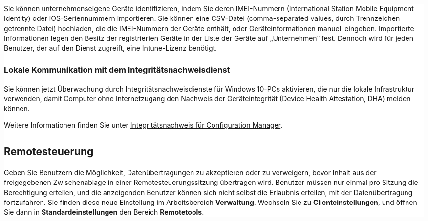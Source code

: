 Sie können unternehmenseigene Geräte identifizieren, indem Sie deren IMEI-Nummern (International Station Mobile Equipment Identity) oder iOS-Seriennummern importieren. Sie können eine CSV-Datei (comma-separated values, durch Trennzeichen getrennte Datei) hochladen, die die IMEI-Nummern der Geräte enthält, oder Geräteinformationen manuell eingeben. Importierte Informationen legen den Besitz der registrierten Geräte in der Liste der Geräte auf „Unternehmen“ fest. Dennoch wird für jeden Benutzer, der auf den Dienst zugreift, eine Intune-Lizenz benötigt.

### <a name="on-premises-health-attestation-service-communication"></a>Lokale Kommunikation mit dem Integritätsnachweisdienst

Sie können jetzt Überwachung durch Integritätsnachweisdienste für Windows 10-PCs aktivieren, die nur die lokale Infrastruktur verwenden, damit Computer ohne Internetzugang den Nachweis der Geräteintegrität (Device Health Attestation, DHA) melden können.

Weitere Informationen finden Sie unter [Integritätsnachweis für Configuration Manager](../../../core/servers/manage/health-attestation.md#how-to-enable-health-attestation-service-communication-on-configuration-manager-client-computers).  

## <a name="remote-control"></a>Remotesteuerung
Geben Sie Benutzern die Möglichkeit, Datenübertragungen zu akzeptieren oder zu verweigern, bevor Inhalt aus der freigegebenen Zwischenablage in einer Remotesteuerungssitzung übertragen wird. Benutzer müssen nur einmal pro Sitzung die Berechtigung erteilen, und die anzeigenden Benutzer können sich nicht selbst die Erlaubnis erteilen, mit der Datenübertragung fortzufahren. Sie finden diese neue Einstellung im Arbeitsbereich **Verwaltung**. Wechseln Sie zu **Clienteinstellungen**, und öffnen Sie dann in **Standardeinstellungen** den Bereich **Remotetools**.
